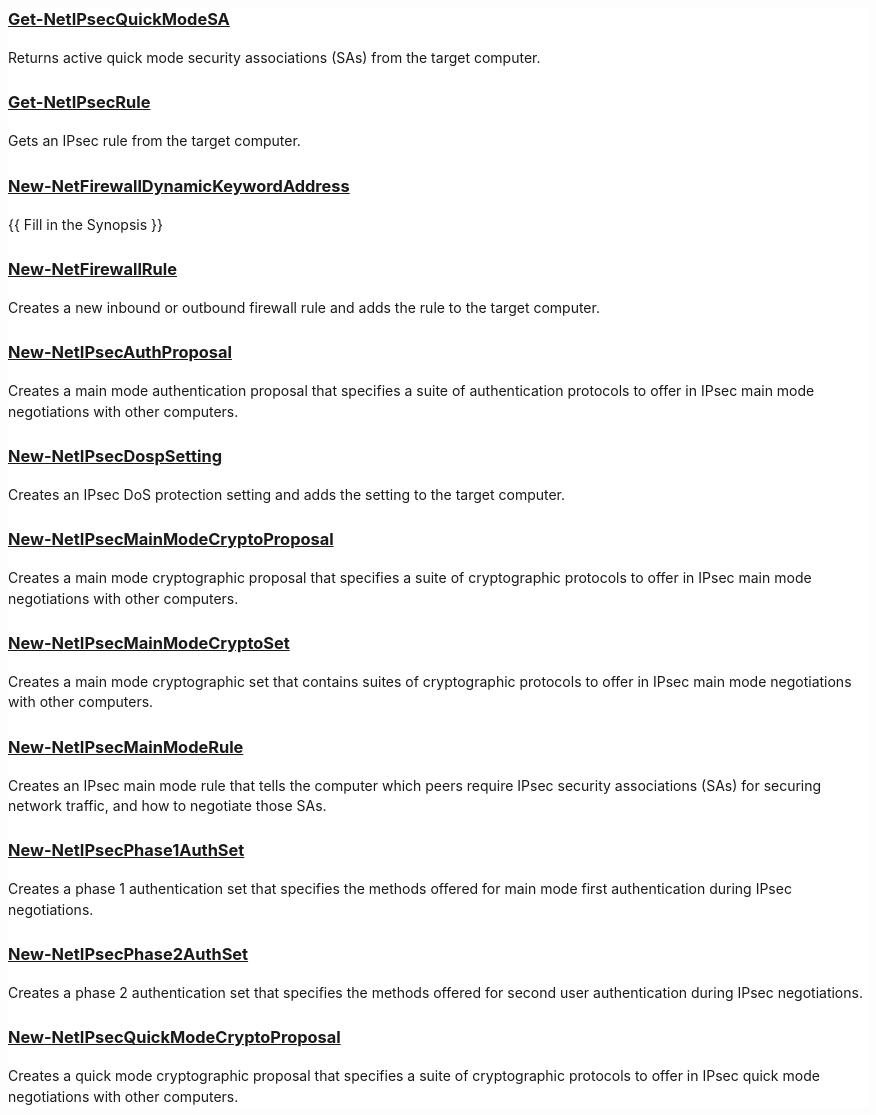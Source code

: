### [Get-NetIPsecQuickModeSA](./Get-NetIPsecQuickModeSA.md)
Returns active quick mode security associations (SAs) from the target computer.

### [Get-NetIPsecRule](./Get-NetIPsecRule.md)
Gets an IPsec rule from the target computer.

### [New-NetFirewallDynamicKeywordAddress](New-NetFirewallDynamicKeywordAddress.md)
{{ Fill in the Synopsis }}

### [New-NetFirewallRule](New-NetFirewallRule.md)
Creates a new inbound or outbound firewall rule and adds the rule to the target computer.

### [New-NetIPsecAuthProposal](./New-NetIPsecAuthProposal.md)
Creates a main mode authentication proposal that specifies a suite of authentication protocols to offer in IPsec main mode negotiations with other computers.

### [New-NetIPsecDospSetting](./New-NetIPsecDospSetting.md)
Creates an IPsec DoS protection setting and adds the setting to the target computer.

### [New-NetIPsecMainModeCryptoProposal](./New-NetIPsecMainModeCryptoProposal.md)
Creates a main mode cryptographic proposal that specifies a suite of cryptographic protocols to offer in IPsec main mode negotiations with other computers.

### [New-NetIPsecMainModeCryptoSet](./New-NetIPsecMainModeCryptoSet.md)
Creates a main mode cryptographic set that contains suites of cryptographic protocols to offer in IPsec main mode negotiations with other computers.

### [New-NetIPsecMainModeRule](./New-NetIPsecMainModeRule.md)
Creates an IPsec main mode rule that tells the computer which peers require IPsec security associations (SAs) for securing network traffic, and how to negotiate those SAs.

### [New-NetIPsecPhase1AuthSet](./New-NetIPsecPhase1AuthSet.md)
Creates a phase 1 authentication set that specifies the methods offered for main mode first authentication during IPsec negotiations.

### [New-NetIPsecPhase2AuthSet](./New-NetIPsecPhase2AuthSet.md)
Creates a phase 2 authentication set that specifies the methods offered for second user authentication during IPsec negotiations.

### [New-NetIPsecQuickModeCryptoProposal](./New-NetIPsecQuickModeCryptoProposal.md)
Creates a quick mode cryptographic proposal that specifies a suite of cryptographic protocols to offer in IPsec quick mode negotiations with other computers.
